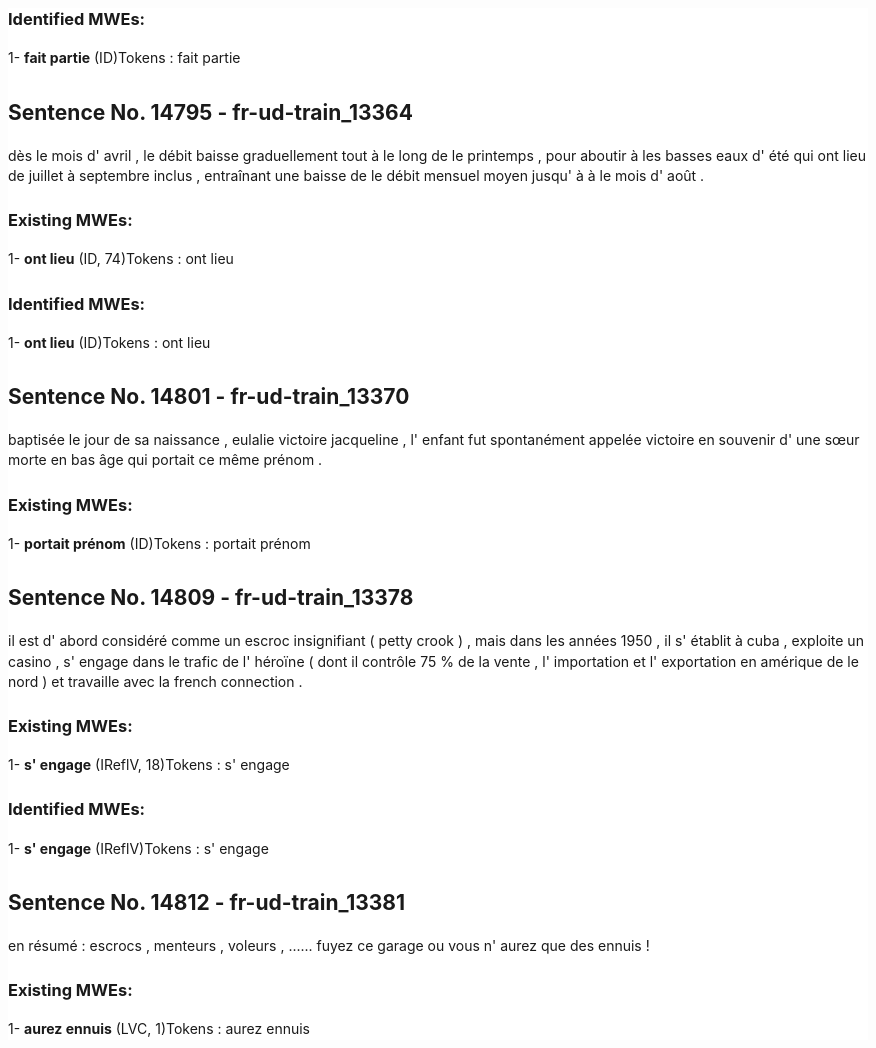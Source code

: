 ### Identified MWEs: 
1- **fait partie** (ID)Tokens : 
fait
partie

## Sentence No. 14795 - fr-ud-train_13364
dès le mois d' avril , le débit baisse graduellement tout à le long de le printemps , pour aboutir à les basses eaux d' été qui ont lieu de juillet à septembre inclus , entraînant une baisse de le débit mensuel moyen jusqu' à à le mois d' août . 
### Existing MWEs: 
1- **ont lieu** (ID, 74)Tokens : 
ont
lieu

### Identified MWEs: 
1- **ont lieu** (ID)Tokens : 
ont
lieu

## Sentence No. 14801 - fr-ud-train_13370
baptisée le jour de sa naissance , eulalie victoire jacqueline , l' enfant fut spontanément appelée victoire en souvenir d' une sœur morte en bas âge qui portait ce même prénom . 
### Existing MWEs: 
1- **portait prénom** (ID)Tokens : 
portait
prénom

## Sentence No. 14809 - fr-ud-train_13378
il est d' abord considéré comme un escroc insignifiant ( petty crook ) , mais dans les années 1950 , il s' établit à cuba , exploite un casino , s' engage dans le trafic de l' héroïne ( dont il contrôle 75 % de la vente , l' importation et l' exportation en amérique de le nord ) et travaille avec la french connection . 
### Existing MWEs: 
1- **s' engage** (IReflV, 18)Tokens : 
s'
engage

### Identified MWEs: 
1- **s' engage** (IReflV)Tokens : 
s'
engage

## Sentence No. 14812 - fr-ud-train_13381
en résumé : escrocs , menteurs , voleurs , ...... fuyez ce garage ou vous n' aurez que des ennuis ! 
### Existing MWEs: 
1- **aurez ennuis** (LVC, 1)Tokens : 
aurez
ennuis
